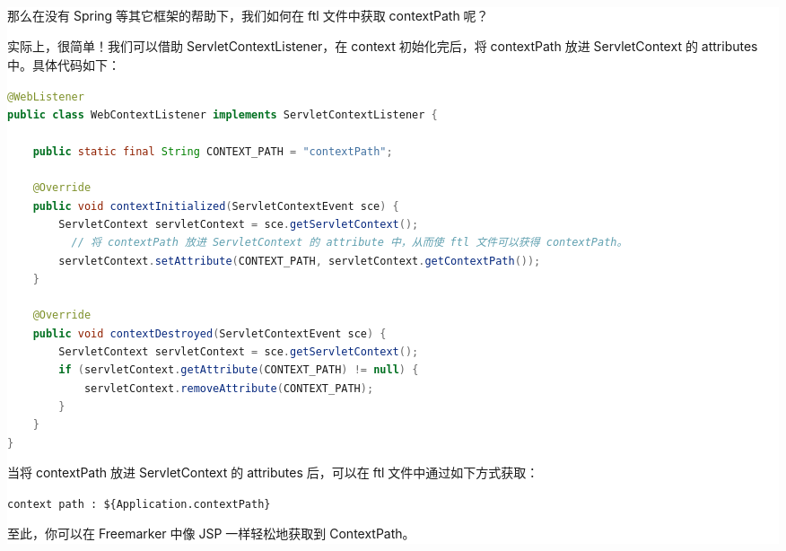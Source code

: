 那么在没有 Spring 等其它框架的帮助下，我们如何在 ftl 文件中获取 contextPath 呢？

实际上，很简单！我们可以借助 ServletContextListener，在 context 初始化完后，将 contextPath 放进 ServletContext 的 attributes 中。具体代码如下：

```java
@WebListener
public class WebContextListener implements ServletContextListener {

    public static final String CONTEXT_PATH = "contextPath";

    @Override
    public void contextInitialized(ServletContextEvent sce) {
        ServletContext servletContext = sce.getServletContext();
          // 将 contextPath 放进 ServletContext 的 attribute 中，从而使 ftl 文件可以获得 contextPath。
        servletContext.setAttribute(CONTEXT_PATH, servletContext.getContextPath());
    }

    @Override
    public void contextDestroyed(ServletContextEvent sce) {
        ServletContext servletContext = sce.getServletContext();
        if (servletContext.getAttribute(CONTEXT_PATH) != null) {
            servletContext.removeAttribute(CONTEXT_PATH);
        }
    }
}
```

当将 contextPath 放进 ServletContext 的 attributes 后，可以在 ftl 文件中通过如下方式获取：

```html
context path : ${Application.contextPath}
```

至此，你可以在 Freemarker 中像 JSP 一样轻松地获取到 ContextPath。